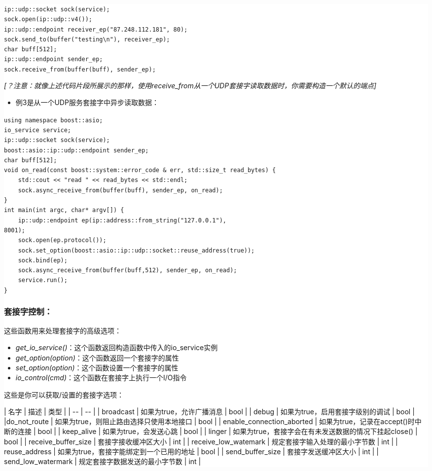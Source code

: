 ```
ip::udp::socket sock(service);
sock.open(ip::udp::v4());
ip::udp::endpoint receiver_ep("87.248.112.181", 80);
sock.send_to(buffer("testing\n"), receiver_ep);
char buff[512];
ip::udp::endpoint sender_ep;
sock.receive_from(buffer(buff), sender_ep);
```


*[？注意：就像上述代码片段所展示的那样，使用receive_from从一个UDP套接字读取数据时，你需要构造一个默认的端点]*

* 例3是从一个UDP服务套接字中异步读取数据：

```
using namespace boost::asio;
io_service service;
ip::udp::socket sock(service);
boost::asio::ip::udp::endpoint sender_ep;
char buff[512];
void on_read(const boost::system::error_code & err, std::size_t read_bytes) {
    std::cout << "read " << read_bytes << std::endl;
    sock.async_receive_from(buffer(buff), sender_ep, on_read);
}
int main(int argc, char* argv[]) {
    ip::udp::endpoint ep(ip::address::from_string("127.0.0.1"),
8001);
    sock.open(ep.protocol());
    sock.set_option(boost::asio::ip::udp::socket::reuse_address(true));
    sock.bind(ep);
    sock.async_receive_from(buffer(buff,512), sender_ep, on_read);
    service.run();
}
```

### 套接字控制：

这些函数用来处理套接字的高级选项：

* *get_io_service()*：这个函数返回构造函数中传入的io_service实例
* *get_option(option)*：这个函数返回一个套接字的属性
* *set_option(option)*：这个函数设置一个套接字的属性
* *io_control(cmd)*：这个函数在套接字上执行一个I/O指令

这些是你可以获取/设置的套接字选项：

| 名字 | 描述 | 类型 |
| -- | -- |
| broadcast | 如果为true，允许广播消息 | bool |
| debug | 如果为true，启用套接字级别的调试 | bool | 
|do_not_route | 如果为true，则阻止路由选择只使用本地接口 | bool | 
| enable_connection_aborted | 如果为true，记录在accept()时中断的连接 | bool | 
| keep_alive | 如果为true，会发送心跳 | bool | 
| linger | 如果为true，套接字会在有未发送数据的情况下挂起close() | bool | 
| receive_buffer_size | 套接字接收缓冲区大小 | int | 
| receive_low_watemark  | 规定套接字输入处理的最小字节数 | int | 
| reuse_address | 如果为true，套接字能绑定到一个已用的地址 | bool | 
| send_buffer_size  | 套接字发送缓冲区大小 | int | 
| send_low_watermark | 规定套接字数据发送的最小字节数 | int | 